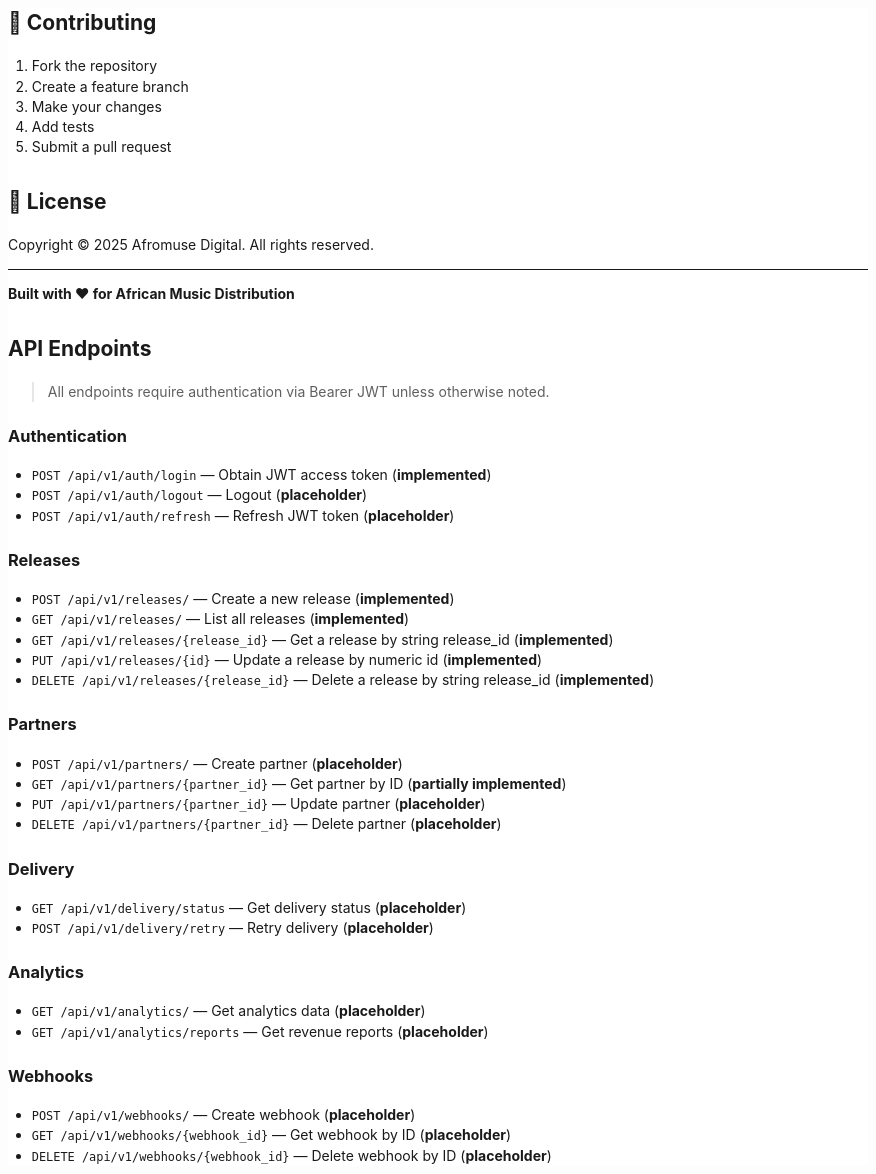 ## 🤝 Contributing

1. Fork the repository
2. Create a feature branch
3. Make your changes
4. Add tests
5. Submit a pull request

## 📄 License

Copyright © 2025 Afromuse Digital. All rights reserved.

---

**Built with ❤️ for African Music Distribution**

## API Endpoints

> All endpoints require authentication via Bearer JWT unless otherwise noted.

### Authentication
- `POST /api/v1/auth/login` — Obtain JWT access token (**implemented**)
- `POST /api/v1/auth/logout` — Logout (**placeholder**)
- `POST /api/v1/auth/refresh` — Refresh JWT token (**placeholder**)

### Releases
- `POST /api/v1/releases/` — Create a new release (**implemented**)
- `GET /api/v1/releases/` — List all releases (**implemented**)
- `GET /api/v1/releases/{release_id}` — Get a release by string release_id (**implemented**)
- `PUT /api/v1/releases/{id}` — Update a release by numeric id (**implemented**)
- `DELETE /api/v1/releases/{release_id}` — Delete a release by string release_id (**implemented**)

### Partners
- `POST /api/v1/partners/` — Create partner (**placeholder**)
- `GET /api/v1/partners/{partner_id}` — Get partner by ID (**partially implemented**)
- `PUT /api/v1/partners/{partner_id}` — Update partner (**placeholder**)
- `DELETE /api/v1/partners/{partner_id}` — Delete partner (**placeholder**)

### Delivery
- `GET /api/v1/delivery/status` — Get delivery status (**placeholder**)
- `POST /api/v1/delivery/retry` — Retry delivery (**placeholder**)

### Analytics
- `GET /api/v1/analytics/` — Get analytics data (**placeholder**)
- `GET /api/v1/analytics/reports` — Get revenue reports (**placeholder**)

### Webhooks
- `POST /api/v1/webhooks/` — Create webhook (**placeholder**)
- `GET /api/v1/webhooks/{webhook_id}` — Get webhook by ID (**placeholder**)
- `DELETE /api/v1/webhooks/{webhook_id}` — Delete webhook by ID (**placeholder**)
